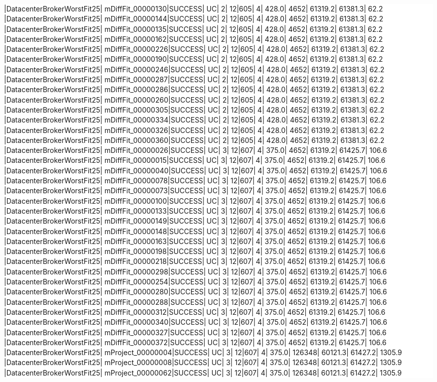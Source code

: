 |DatacenterBrokerWorstFit25|     mDiffFit_00000130|SUCCESS|    UC|   2|       12|605|        4|     428.0|       4652|  61319.2|   61381.3|    62.2
|DatacenterBrokerWorstFit25|     mDiffFit_00000144|SUCCESS|    UC|   2|       12|605|        4|     428.0|       4652|  61319.2|   61381.3|    62.2
|DatacenterBrokerWorstFit25|     mDiffFit_00000135|SUCCESS|    UC|   2|       12|605|        4|     428.0|       4652|  61319.2|   61381.3|    62.2
|DatacenterBrokerWorstFit25|     mDiffFit_00000162|SUCCESS|    UC|   2|       12|605|        4|     428.0|       4652|  61319.2|   61381.3|    62.2
|DatacenterBrokerWorstFit25|     mDiffFit_00000226|SUCCESS|    UC|   2|       12|605|        4|     428.0|       4652|  61319.2|   61381.3|    62.2
|DatacenterBrokerWorstFit25|     mDiffFit_00000190|SUCCESS|    UC|   2|       12|605|        4|     428.0|       4652|  61319.2|   61381.3|    62.2
|DatacenterBrokerWorstFit25|     mDiffFit_00000246|SUCCESS|    UC|   2|       12|605|        4|     428.0|       4652|  61319.2|   61381.3|    62.2
|DatacenterBrokerWorstFit25|     mDiffFit_00000287|SUCCESS|    UC|   2|       12|605|        4|     428.0|       4652|  61319.2|   61381.3|    62.2
|DatacenterBrokerWorstFit25|     mDiffFit_00000286|SUCCESS|    UC|   2|       12|605|        4|     428.0|       4652|  61319.2|   61381.3|    62.2
|DatacenterBrokerWorstFit25|     mDiffFit_00000260|SUCCESS|    UC|   2|       12|605|        4|     428.0|       4652|  61319.2|   61381.3|    62.2
|DatacenterBrokerWorstFit25|     mDiffFit_00000305|SUCCESS|    UC|   2|       12|605|        4|     428.0|       4652|  61319.2|   61381.3|    62.2
|DatacenterBrokerWorstFit25|     mDiffFit_00000334|SUCCESS|    UC|   2|       12|605|        4|     428.0|       4652|  61319.2|   61381.3|    62.2
|DatacenterBrokerWorstFit25|     mDiffFit_00000326|SUCCESS|    UC|   2|       12|605|        4|     428.0|       4652|  61319.2|   61381.3|    62.2
|DatacenterBrokerWorstFit25|     mDiffFit_00000360|SUCCESS|    UC|   2|       12|605|        4|     428.0|       4652|  61319.2|   61381.3|    62.2
|DatacenterBrokerWorstFit25|     mDiffFit_00000026|SUCCESS|    UC|   3|       12|607|        4|     375.0|       4652|  61319.2|   61425.7|   106.6
|DatacenterBrokerWorstFit25|     mDiffFit_00000015|SUCCESS|    UC|   3|       12|607|        4|     375.0|       4652|  61319.2|   61425.7|   106.6
|DatacenterBrokerWorstFit25|     mDiffFit_00000040|SUCCESS|    UC|   3|       12|607|        4|     375.0|       4652|  61319.2|   61425.7|   106.6
|DatacenterBrokerWorstFit25|     mDiffFit_00000078|SUCCESS|    UC|   3|       12|607|        4|     375.0|       4652|  61319.2|   61425.7|   106.6
|DatacenterBrokerWorstFit25|     mDiffFit_00000073|SUCCESS|    UC|   3|       12|607|        4|     375.0|       4652|  61319.2|   61425.7|   106.6
|DatacenterBrokerWorstFit25|     mDiffFit_00000100|SUCCESS|    UC|   3|       12|607|        4|     375.0|       4652|  61319.2|   61425.7|   106.6
|DatacenterBrokerWorstFit25|     mDiffFit_00000133|SUCCESS|    UC|   3|       12|607|        4|     375.0|       4652|  61319.2|   61425.7|   106.6
|DatacenterBrokerWorstFit25|     mDiffFit_00000149|SUCCESS|    UC|   3|       12|607|        4|     375.0|       4652|  61319.2|   61425.7|   106.6
|DatacenterBrokerWorstFit25|     mDiffFit_00000148|SUCCESS|    UC|   3|       12|607|        4|     375.0|       4652|  61319.2|   61425.7|   106.6
|DatacenterBrokerWorstFit25|     mDiffFit_00000163|SUCCESS|    UC|   3|       12|607|        4|     375.0|       4652|  61319.2|   61425.7|   106.6
|DatacenterBrokerWorstFit25|     mDiffFit_00000198|SUCCESS|    UC|   3|       12|607|        4|     375.0|       4652|  61319.2|   61425.7|   106.6
|DatacenterBrokerWorstFit25|     mDiffFit_00000218|SUCCESS|    UC|   3|       12|607|        4|     375.0|       4652|  61319.2|   61425.7|   106.6
|DatacenterBrokerWorstFit25|     mDiffFit_00000298|SUCCESS|    UC|   3|       12|607|        4|     375.0|       4652|  61319.2|   61425.7|   106.6
|DatacenterBrokerWorstFit25|     mDiffFit_00000254|SUCCESS|    UC|   3|       12|607|        4|     375.0|       4652|  61319.2|   61425.7|   106.6
|DatacenterBrokerWorstFit25|     mDiffFit_00000280|SUCCESS|    UC|   3|       12|607|        4|     375.0|       4652|  61319.2|   61425.7|   106.6
|DatacenterBrokerWorstFit25|     mDiffFit_00000288|SUCCESS|    UC|   3|       12|607|        4|     375.0|       4652|  61319.2|   61425.7|   106.6
|DatacenterBrokerWorstFit25|     mDiffFit_00000312|SUCCESS|    UC|   3|       12|607|        4|     375.0|       4652|  61319.2|   61425.7|   106.6
|DatacenterBrokerWorstFit25|     mDiffFit_00000340|SUCCESS|    UC|   3|       12|607|        4|     375.0|       4652|  61319.2|   61425.7|   106.6
|DatacenterBrokerWorstFit25|     mDiffFit_00000327|SUCCESS|    UC|   3|       12|607|        4|     375.0|       4652|  61319.2|   61425.7|   106.6
|DatacenterBrokerWorstFit25|     mDiffFit_00000372|SUCCESS|    UC|   3|       12|607|        4|     375.0|       4652|  61319.2|   61425.7|   106.6
|DatacenterBrokerWorstFit25|     mProject_00000004|SUCCESS|    UC|   3|       12|607|        4|     375.0|     126348|  60121.3|   61427.2|  1305.9
|DatacenterBrokerWorstFit25|     mProject_00000008|SUCCESS|    UC|   3|       12|607|        4|     375.0|     126348|  60121.3|   61427.2|  1305.9
|DatacenterBrokerWorstFit25|     mProject_00000062|SUCCESS|    UC|   3|       12|607|        4|     375.0|     126348|  60121.3|   61427.2|  1305.9